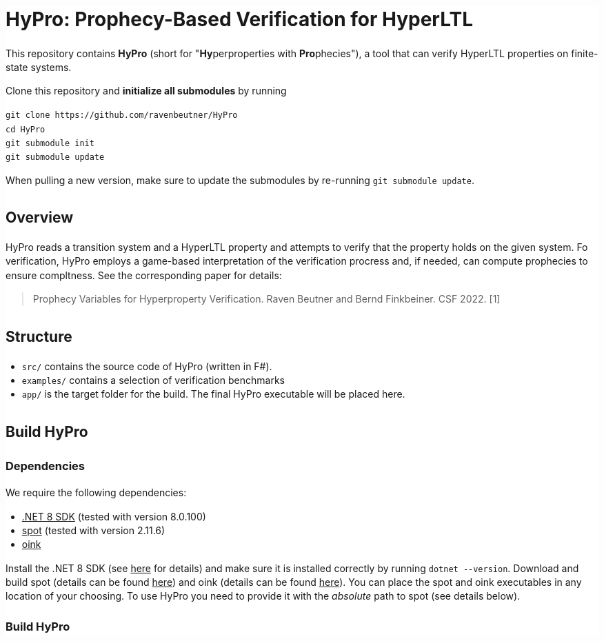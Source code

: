 # HyPro: Prophecy-Based Verification for HyperLTL

This repository contains **HyPro** (short for "**Hy**perproperties with **Pro**phecies"), a tool that can verify HyperLTL properties on finite-state systems. 

Clone this repository and **initialize all submodules** by running 

```shell
git clone https://github.com/ravenbeutner/HyPro
cd HyPro
git submodule init
git submodule update
```

When pulling a new version, make sure to update the submodules by re-running `git submodule update`.

## Overview

HyPro reads a transition system and a HyperLTL property and attempts to verify that the property holds on the given system.
Fo verification, HyPro employs a game-based interpretation of the verification procress and, if needed, can compute prophecies to ensure compltness.
See the corresponding paper for details:

> Prophecy Variables for Hyperproperty Verification. Raven Beutner and Bernd Finkbeiner. CSF 2022. [1]


## Structure 

- `src/` contains the source code of HyPro (written in F#).
- `examples/` contains a selection of verification benchmarks
- `app/` is the target folder for the build. The final HyPro executable will be placed here. 

## Build HyPro

### Dependencies

We require the following dependencies:

- [.NET 8 SDK](https://dotnet.microsoft.com/en-us/download) (tested with version 8.0.100)
- [spot](https://spot.lrde.epita.fr/) (tested with version 2.11.6)
- [oink](https://github.com/trolando/oink)

Install the .NET 8 SDK (see [here](https://dotnet.microsoft.com/en-us/download) for details) and make sure it is installed correctly by running `dotnet --version`.
Download and build spot (details can be found [here](https://spot.lrde.epita.fr/)) and oink (details can be found [here](https://github.com/trolando/oink)).
You can place the spot and oink executables in any location of your choosing. 
To use HyPro you need to provide it with the *absolute* path to spot (see details below).

### Build HyPro
